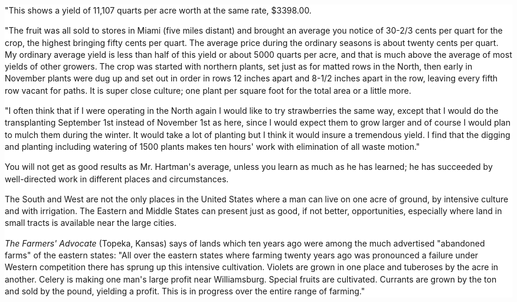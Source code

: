 <P>
"This shows a yield of 11,107 quarts per acre worth at the same
rate, $3398.00.
</P>

<P>
"The fruit was all sold to stores in Miami (five miles distant) and
brought an average you notice of 30-2/3 cents per quart for the
crop, the highest bringing fifty cents per quart. The average price
during the ordinary seasons is about twenty cents per quart. My
ordinary average yield is less than half of this yield or about 5000
quarts per acre, and that is much above the average of most yields
of other growers. The crop was started with northern plants, set
just as for matted rows in the North, then early in November plants
were dug up and set out in order in rows 12 inches apart and 8-1/2
inches apart in the row, leaving every fifth row vacant for paths.
It is super close culture; one plant per square foot for the total
area or a little more.
</P>

<P>
"I often think that if I were operating in the North again I would
like to try strawberries the same way, except that I would do the
transplanting September 1st instead of November 1st as here, since I
would expect them to grow larger and of course I would plan to mulch
them during the winter. It would take a lot of planting but I think
it would insure a tremendous yield. I find that the digging and
planting including watering of 1500 plants makes ten hours' work
with elimination of all waste motion."
</P>

<P>
You will not get as good results as Mr. Hartman's average, unless
you learn as much as he has learned; he has succeeded by
well-directed work in different places and circumstances.
</P>

<P>
The South and West are not the only places in the United States
where a man can live on one acre of ground, by intensive culture and
with irrigation. The Eastern and Middle States can present just as
good, if not better, opportunities, especially where land in small
tracts is available near the large cities.
</P>

<P>
<I>The Farmers' Advocate</I> (Topeka, Kansas) says of lands which ten
years ago were among the much advertised "abandoned farms" of the
eastern states: "All over the eastern states where farming twenty
years ago was pronounced a failure under Western competition there
has sprung up this intensive cultivation. Violets are grown in one
place and tuberoses by the acre in another. Celery is making one
man's large profit near Williamsburg. Special fruits are cultivated.
Currants are grown by the ton and sold by the pound, yielding a
profit. This is in progress over the entire range of farming."
</P>
